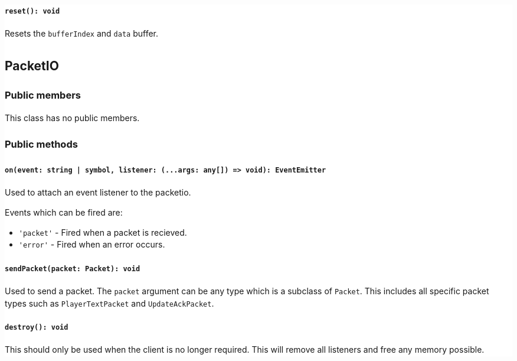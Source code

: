 #### `reset(): void`
Resets the `bufferIndex` and `data` buffer.

## PacketIO

### Public members
This class has no public members.

### Public methods
#### `on(event: string | symbol, listener: (...args: any[]) => void): EventEmitter`
Used to attach an event listener to the packetio.

Events which can be fired are:
 + `'packet'` - Fired when a packet is recieved.
 + `'error'`  - Fired when an error occurs.

#### `sendPacket(packet: Packet): void`
Used to send a packet. The `packet` argument can be any type which is a subclass of `Packet`. This includes all specific packet types such as `PlayerTextPacket` and `UpdateAckPacket`.

#### `destroy(): void`
This should only be used when the client is no longer required. This will remove all listeners and free any memory possible.
